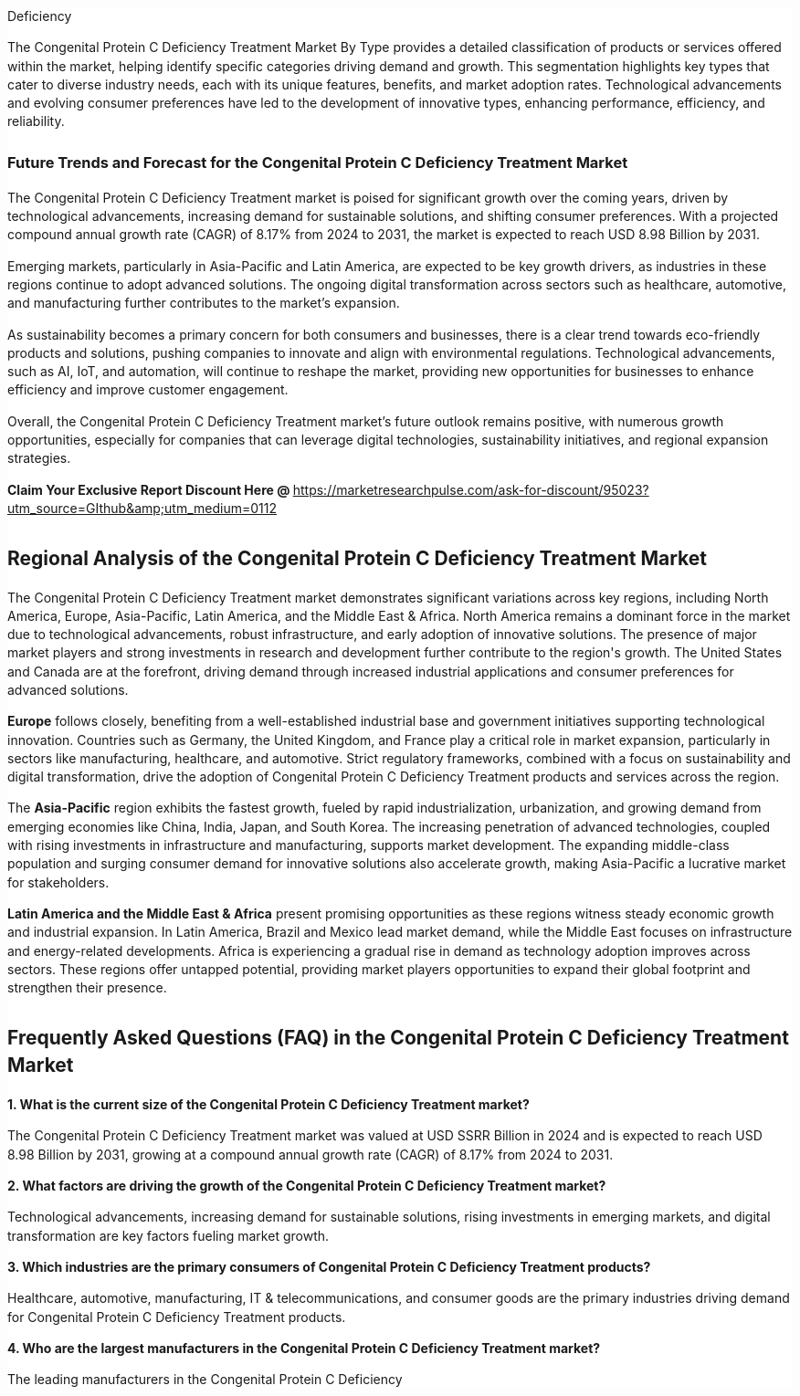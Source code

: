 Deficiency</li></ul><p>The Congenital Protein C Deficiency Treatment Market By Type provides a detailed classification of products or services offered within the market, helping identify specific categories driving demand and growth. This segmentation highlights key types that cater to diverse industry needs, each with its unique features, benefits, and market adoption rates. Technological advancements and evolving consumer preferences have led to the development of innovative types, enhancing performance, efficiency, and reliability.</p><h3>Future Trends and Forecast for the Congenital Protein C Deficiency Treatment Market</h3><p>The Congenital Protein C Deficiency Treatment market is poised for significant growth over the coming years, driven by technological advancements, increasing demand for sustainable solutions, and shifting consumer preferences. With a projected compound annual growth rate (CAGR) of 8.17% from 2024 to 2031, the market is expected to reach USD 8.98 Billion by 2031.</p><p>Emerging markets, particularly in Asia-Pacific and Latin America, are expected to be key growth drivers, as industries in these regions continue to adopt advanced solutions. The ongoing digital transformation across sectors such as healthcare, automotive, and manufacturing further contributes to the market&rsquo;s expansion.</p><p>As sustainability becomes a primary concern for both consumers and businesses, there is a clear trend towards eco-friendly products and solutions, pushing companies to innovate and align with environmental regulations. Technological advancements, such as AI, IoT, and automation, will continue to reshape the market, providing new opportunities for businesses to enhance efficiency and improve customer engagement.</p><p>Overall, the Congenital Protein C Deficiency Treatment market&rsquo;s future outlook remains positive, with numerous growth opportunities, especially for companies that can leverage digital technologies, sustainability initiatives, and regional expansion strategies.</p><p><strong>Claim Your Exclusive Report Discount Here @ </strong><a href="https://marketresearchpulse.com/ask-for-discount/95023?utm_source=GIthub&amp;utm_medium=0112">https://marketresearchpulse.com/ask-for-discount/95023?utm_source=GIthub&amp;utm_medium=0112</a></p><h2><strong>Regional Analysis of the Congenital Protein C Deficiency Treatment Market</strong></h2><p>The Congenital Protein C Deficiency Treatment market demonstrates significant variations across key regions, including North America, Europe, Asia-Pacific, Latin America, and the Middle East &amp; Africa. North America remains a dominant force in the market due to technological advancements, robust infrastructure, and early adoption of innovative solutions. The presence of major market players and strong investments in research and development further contribute to the region's growth. The United States and Canada are at the forefront, driving demand through increased industrial applications and consumer preferences for advanced solutions.</p><p><strong>Europe</strong> follows closely, benefiting from a well-established industrial base and government initiatives supporting technological innovation. Countries such as Germany, the United Kingdom, and France play a critical role in market expansion, particularly in sectors like manufacturing, healthcare, and automotive. Strict regulatory frameworks, combined with a focus on sustainability and digital transformation, drive the adoption of Congenital Protein C Deficiency Treatment products and services across the region.</p><p>The <strong>Asia-Pacific</strong> region exhibits the fastest growth, fueled by rapid industrialization, urbanization, and growing demand from emerging economies like China, India, Japan, and South Korea. The increasing penetration of advanced technologies, coupled with rising investments in infrastructure and manufacturing, supports market development. The expanding middle-class population and surging consumer demand for innovative solutions also accelerate growth, making Asia-Pacific a lucrative market for stakeholders.</p><p><strong>Latin America and the Middle East &amp; Africa</strong> present promising opportunities as these regions witness steady economic growth and industrial expansion. In Latin America, Brazil and Mexico lead market demand, while the Middle East focuses on infrastructure and energy-related developments. Africa is experiencing a gradual rise in demand as technology adoption improves across sectors. These regions offer untapped potential, providing market players opportunities to expand their global footprint and strengthen their presence.</p><h2><strong>Frequently Asked Questions (FAQ) in the Congenital Protein C Deficiency Treatment Market</strong></h2><p><strong>1. What is the current size of the Congenital Protein C Deficiency Treatment market?</strong></p><p>The Congenital Protein C Deficiency Treatment market was valued at USD SSRR Billion in 2024 and is expected to reach USD 8.98 Billion by 2031, growing at a compound annual growth rate (CAGR) of 8.17% from 2024 to 2031.</p><p><strong>2. What factors are driving the growth of the Congenital Protein C Deficiency Treatment market?</strong></p><p>Technological advancements, increasing demand for sustainable solutions, rising investments in emerging markets, and digital transformation are key factors fueling market growth.</p><p><strong>3. Which industries are the primary consumers of Congenital Protein C Deficiency Treatment products?</strong></p><p>Healthcare, automotive, manufacturing, IT &amp; telecommunications, and consumer goods are the primary industries driving demand for Congenital Protein C Deficiency Treatment products.</p><p><strong>4. Who are the largest manufacturers in the Congenital Protein C Deficiency Treatment market?</strong></p><p>The leading manufacturers in the Congenital Protein C Deficiency